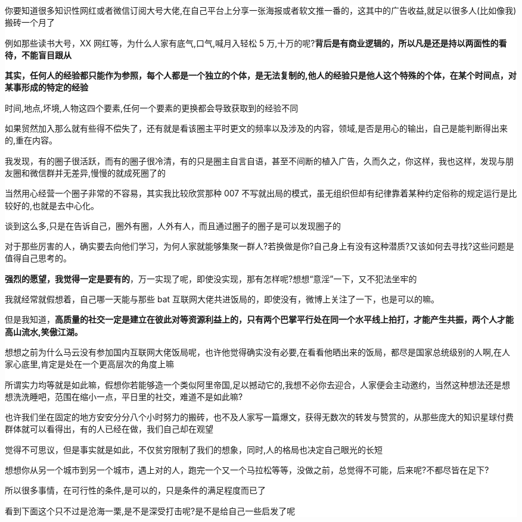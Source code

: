 你要知道很多知识性网红或者微信订阅大号大佬,在自己平台上分享一张海报或者软文推一番的，这其中的广告收益,就足以很多人(比如像我)搬砖一个月了

例如那些读书大号，XX 网红等，为什么人家有底气,口气,喊月入轻松 5 万,十万的呢?**背后是有商业逻辑的，所以凡是还是持以两面性的看待，不能盲目跟从**

**其实，任何人的经验都只能作为参照，每个人都是一个独立的个体，是无法复制的,他人的经验只是他人这个特殊的个体，在某个时间点，对某事形成的特定的经验**

时间,地点,坏境,人物这四个要素,任何一个要素的更换都会导致获取到的经验不同

如果贸然加入那么就有些得不偿失了，还有就是看该圈主平时更文的频率以及涉及的内容，领域,是否是用心的输出，自己是能判断得出来的,重在内容。

我发现，有的圈子很活跃，而有的圈子很冷清，有的只是圈主自言自语，甚至不间断的植入广告，久而久之，你这样，我也这样，发现与朋友圈和微信群并无差异,慢慢的就成死圈了的

当然用心经营一个圈子非常的不容易，其实我比较欣赏那种 007 不写就出局的模式，虽无组织但却有纪律靠着某种约定俗称的规定运行是比较好的,也就是去中心化。

谈到这么多,只是在告诉自己，圈外有圈，人外有人，而且通过圈子的圈子是可以发现圈子的

对于那些厉害的人，确实要去向他们学习，为何人家就能够集聚一群人?若换做是你?自己身上有没有这种潜质?又该如何去寻找?这些问题是值得自己思考的。

**强烈的愿望，我觉得一定是要有的**，万一实现了呢，即使没实现，那有怎样呢?想想“意淫”一下，又不犯法坐牢的

我就经常就假想着，自己哪一天能与那些 bat 互联网大佬共进饭局的，即使没有，微博上关注了一下，也是可以的嘛。

但是我知道，**高质量的社交一定是建立在彼此对等资源利益上的，只有两个巴掌平行处在同一个水平线上拍打，才能产生共振，两个人才能高山流水,笑傲江湖。**

想想之前为什么马云没有参加国内互联网大佬饭局呢，也许他觉得确实没有必要,在看看他晒出来的饭局，都尽是国家总统级别的人啊,在人家心底里,肯定是处在一个更高层次的角度上嘛

所谓实力均等就是如此嘛，假想你若能够造一个类似阿里帝国,足以撼动它的,我想不必你去迎合，人家便会主动邀约，当然这种想法还是想想洗洗睡吧，范围在缩小一点，平日里的社交，难道不是如此嘛?

也许我们坐在固定的地方安安分分八个小时努力的搬砖，也不及人家写一篇爆文，获得无数次的转发与赞赏的，从那些庞大的知识星球付费群体就可以看得出，有的人已经在做，我们自己却在观望

觉得不可思议，但是事实就是如此，不仅贫穷限制了我们的想象，同时,人的格局也决定自己眼光的长短

想想你从另一个城市到另一个城市，遇上对的人，跑完一个又一个马拉松等等，没做之前，总觉得不可能，后来呢?不都尽皆在足下?

所以很多事情，在可行性的条件,是可以的，只是条件的满足程度而已了

看到下面这个只不过是沧海一栗,是不是深受打击呢?是不是给自己一些启发了呢

<div align="center">